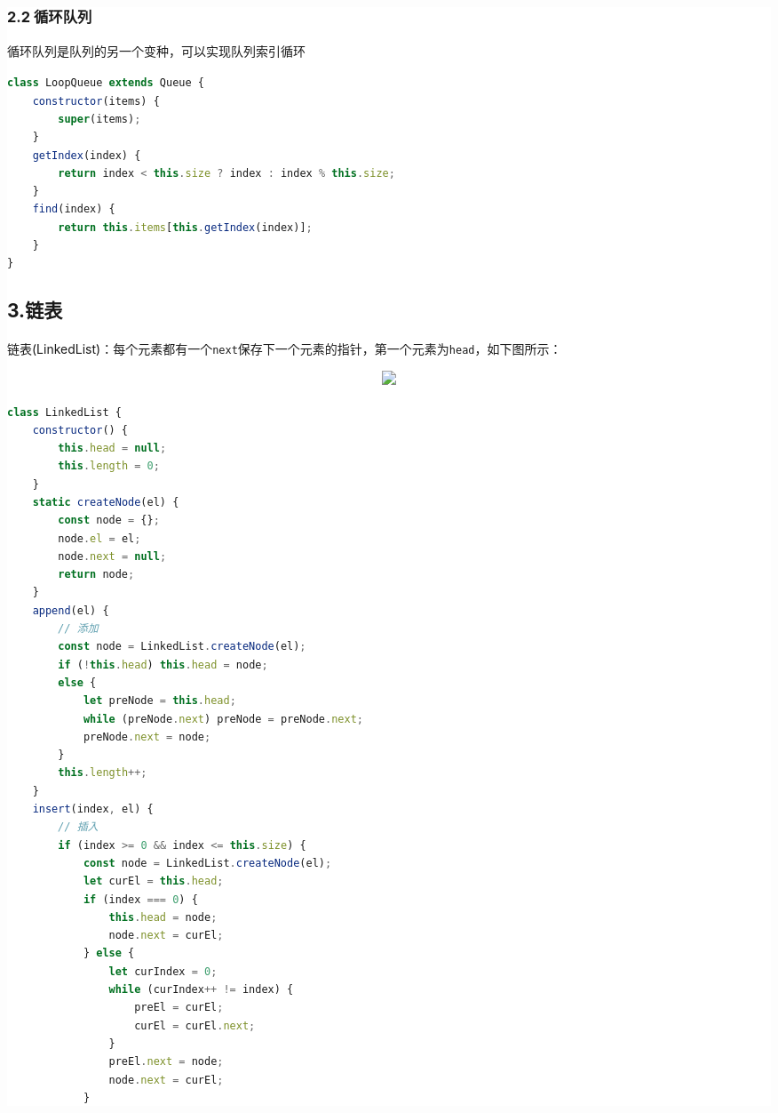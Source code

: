 ### 2.2 循环队列

循环队列是队列的另一个变种，可以实现队列索引循环

```js
class LoopQueue extends Queue {
    constructor(items) {
        super(items);
    }
    getIndex(index) {
        return index < this.size ? index : index % this.size;
    }
    find(index) {
        return this.items[this.getIndex(index)];
    }
}
```

## 3.链表

链表(LinkedList)：每个元素都有一个`next`保存下一个元素的指针，第一个元素为`head`，如下图所示：

<p align=center><img src="https://p3-juejin.byteimg.com/tos-cn-i-k3u1fbpfcp/7283a4e7296b405d8bade39cdae04416~tplv-k3u1fbpfcp-zoom-1.image"/></p>

```js
class LinkedList {
    constructor() {
        this.head = null;
        this.length = 0;
    }
    static createNode(el) {
        const node = {};
        node.el = el;
        node.next = null;
        return node;
    }
    append(el) {
        // 添加
        const node = LinkedList.createNode(el);
        if (!this.head) this.head = node;
        else {
            let preNode = this.head;
            while (preNode.next) preNode = preNode.next;
            preNode.next = node;
        }
        this.length++;
    }
    insert(index, el) {
        // 插入
        if (index >= 0 && index <= this.size) {
            const node = LinkedList.createNode(el);
            let curEl = this.head;
            if (index === 0) {
                this.head = node;
                node.next = curEl;
            } else {
                let curIndex = 0;
                while (curIndex++ != index) {
                    preEl = curEl;
                    curEl = curEl.next;
                }
                preEl.next = node;
                node.next = curEl;
            }
```